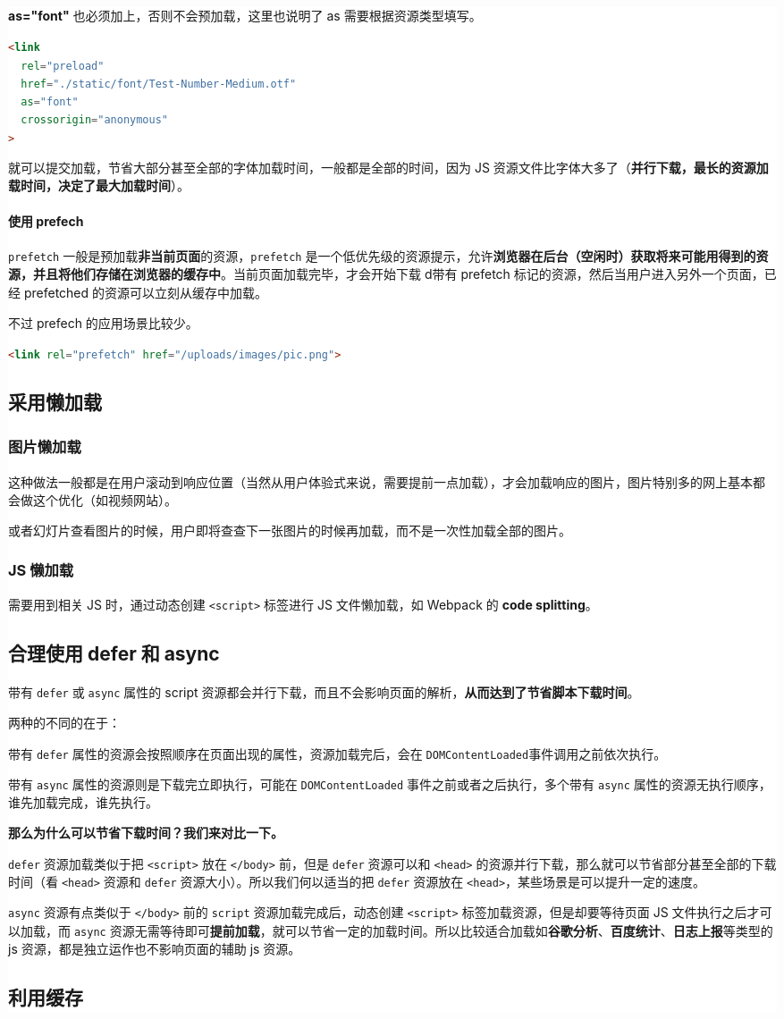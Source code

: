 **as="font"** 也必须加上，否则不会预加载，这里也说明了 as 需要根据资源类型填写。

```html
<link 
  rel="preload" 
  href="./static/font/Test-Number-Medium.otf"
  as="font"
  crossorigin="anonymous"
>
```

就可以提交加载，节省大部分甚至全部的字体加载时间，一般都是全部的时间，因为 JS 资源文件比字体大多了（**并行下载，最长的资源加载时间，决定了最大加载时间**）。

#### 使用 prefech 

`prefetch` 一般是预加载**非当前页面**的资源，`prefetch` 是一个低优先级的资源提示，允许**浏览器在后台（空闲时）获取将来可能用得到的资源，并且将他们存储在浏览器的缓存中**。当前页面加载完毕，才会开始下载 d带有 prefetch 标记的资源，然后当用户进入另外一个页面，已经 prefetched 的资源可以立刻从缓存中加载。

不过 prefech 的应用场景比较少。

```html
<link rel="prefetch" href="/uploads/images/pic.png">
```

## 采用懒加载

### 图片懒加载

这种做法一般都是在用户滚动到响应位置（当然从用户体验式来说，需要提前一点加载），才会加载响应的图片，图片特别多的网上基本都会做这个优化（如视频网站）。

或者幻灯片查看图片的时候，用户即将查查下一张图片的时候再加载，而不是一次性加载全部的图片。

### JS 懒加载

需要用到相关 JS 时，通过动态创建 `<script>` 标签进行 JS 文件懒加载，如 Webpack 的 **code splitting**。

## 合理使用 defer 和 async

带有 `defer` 或 `async` 属性的 script 资源都会并行下载，而且不会影响页面的解析，**从而达到了节省脚本下载时间**。

两种的不同的在于：

带有 `defer` 属性的资源会按照顺序在页面出现的属性，资源加载完后，会在 `DOMContentLoaded`事件调用之前依次执行。

带有 `async` 属性的资源则是下载完立即执行，可能在 `DOMContentLoaded` 事件之前或者之后执行，多个带有  `async`  属性的资源无执行顺序，谁先加载完成，谁先执行。

**那么为什么可以节省下载时间？我们来对比一下。**

`defer` 资源加载类似于把 `<script>` 放在 `</body>` 前，但是 `defer` 资源可以和 `<head>` 的资源并行下载，那么就可以节省部分甚至全部的下载时间（看 `<head>` 资源和 `defer` 资源大小）。所以我们何以适当的把 `defer` 资源放在 `<head>`，某些场景是可以提升一定的速度。

`async` 资源有点类似于 `</body>` 前的 `script` 资源加载完成后，动态创建 `<script>` 标签加载资源，但是却要等待页面 JS 文件执行之后才可以加载，而 `async` 资源无需等待即可**提前加载**，就可以节省一定的加载时间。所以比较适合加载如**谷歌分析**、**百度统计**、**日志上报**等类型的 js 资源，都是独立运作也不影响页面的辅助 js 资源。

## 利用缓存

